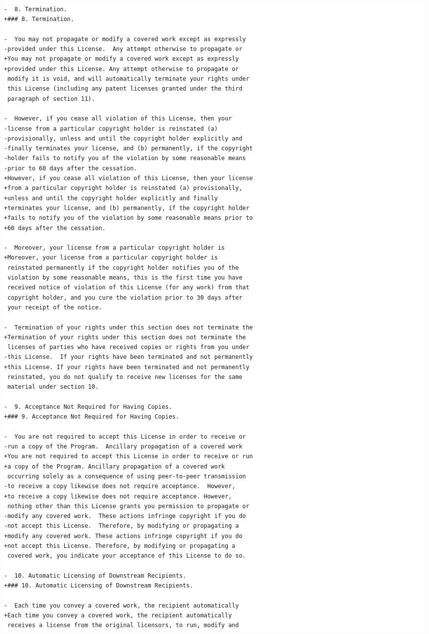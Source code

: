 ```
-  8. Termination.
+### 8. Termination.
 
-  You may not propagate or modify a covered work except as expressly
-provided under this License.  Any attempt otherwise to propagate or
+You may not propagate or modify a covered work except as expressly
+provided under this License. Any attempt otherwise to propagate or
 modify it is void, and will automatically terminate your rights under
 this License (including any patent licenses granted under the third
 paragraph of section 11).
 
-  However, if you cease all violation of this License, then your
-license from a particular copyright holder is reinstated (a)
-provisionally, unless and until the copyright holder explicitly and
-finally terminates your license, and (b) permanently, if the copyright
-holder fails to notify you of the violation by some reasonable means
-prior to 60 days after the cessation.
+However, if you cease all violation of this License, then your license
+from a particular copyright holder is reinstated (a) provisionally,
+unless and until the copyright holder explicitly and finally
+terminates your license, and (b) permanently, if the copyright holder
+fails to notify you of the violation by some reasonable means prior to
+60 days after the cessation.
 
-  Moreover, your license from a particular copyright holder is
+Moreover, your license from a particular copyright holder is
 reinstated permanently if the copyright holder notifies you of the
 violation by some reasonable means, this is the first time you have
 received notice of violation of this License (for any work) from that
 copyright holder, and you cure the violation prior to 30 days after
 your receipt of the notice.
 
-  Termination of your rights under this section does not terminate the
+Termination of your rights under this section does not terminate the
 licenses of parties who have received copies or rights from you under
-this License.  If your rights have been terminated and not permanently
+this License. If your rights have been terminated and not permanently
 reinstated, you do not qualify to receive new licenses for the same
 material under section 10.
 
-  9. Acceptance Not Required for Having Copies.
+### 9. Acceptance Not Required for Having Copies.
 
-  You are not required to accept this License in order to receive or
-run a copy of the Program.  Ancillary propagation of a covered work
+You are not required to accept this License in order to receive or run
+a copy of the Program. Ancillary propagation of a covered work
 occurring solely as a consequence of using peer-to-peer transmission
-to receive a copy likewise does not require acceptance.  However,
+to receive a copy likewise does not require acceptance. However,
 nothing other than this License grants you permission to propagate or
-modify any covered work.  These actions infringe copyright if you do
-not accept this License.  Therefore, by modifying or propagating a
+modify any covered work. These actions infringe copyright if you do
+not accept this License. Therefore, by modifying or propagating a
 covered work, you indicate your acceptance of this License to do so.
 
-  10. Automatic Licensing of Downstream Recipients.
+### 10. Automatic Licensing of Downstream Recipients.
 
-  Each time you convey a covered work, the recipient automatically
+Each time you convey a covered work, the recipient automatically
 receives a license from the original licensors, to run, modify and
```